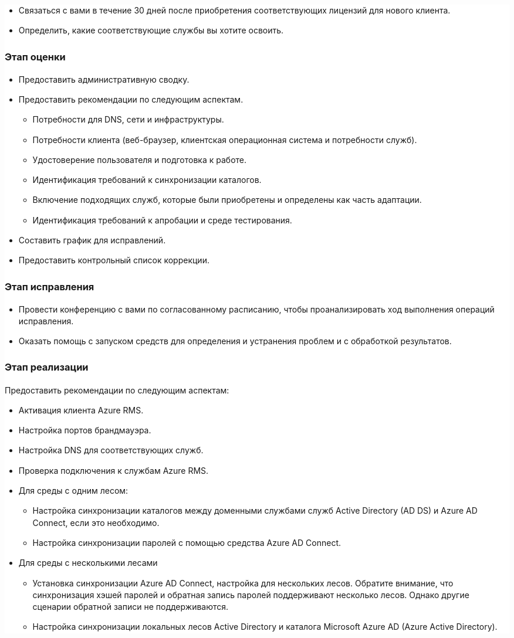 -   Связаться с вами в течение 30 дней после приобретения соответствующих лицензий для нового клиента.

-   Определить, какие соответствующие службы вы хотите освоить.

### Этап оценки

-   Предоставить административную сводку.

-   Предоставить рекомендации по следующим аспектам.

    -   Потребности для DNS, сети и инфраструктуры.

    -   Потребности клиента (веб-браузер, клиентская операционная система и потребности служб).

    -   Удостоверение пользователя и подготовка к работе.

    -   Идентификация требований к синхронизации каталогов.

    -   Включение подходящих служб, которые были приобретены и определены как часть адаптации.

    -   Идентификация требований к апробации и среде тестирования.

-   Составить график для исправлений.

-   Предоставить контрольный список коррекции.

### Этап исправления

-   Провести конференцию с вами по согласованному расписанию, чтобы проанализировать ход выполнения операций исправления.

-   Оказать помощь с запуском средств для определения и устранения проблем и с обработкой результатов.

### Этап реализации
Предоставить рекомендации по следующим аспектам:

-   Активация клиента Azure RMS.

-   Настройка портов брандмауэра.

-   Настройка DNS для соответствующих служб.

-   Проверка подключения к службам Azure RMS.

-   Для среды с одним лесом:

    -   Настройка синхронизации каталогов между доменными службами служб Active Directory (AD DS) и Azure AD Connect, если это необходимо.

    -   Настройка синхронизации паролей с помощью средства Azure AD Connect.

-   Для среды с несколькими лесами

    -   Установка синхронизации Azure AD Connect, настройка для нескольких лесов. Обратите внимание, что синхронизация хэшей паролей и обратная запись паролей поддерживают несколько лесов.  Однако другие сценарии обратной записи не поддерживаются.

    -   Настройка синхронизации локальных лесов Active Directory и каталога Microsoft Azure AD (Azure Active Directory).
